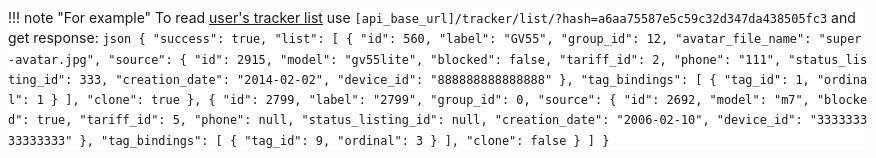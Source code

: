 !!! note "For example"
    To read [user's tracker list](./how-to/get-tracker-list.md) 
    use `[api_base_url]/tracker/list/?hash=a6aa75587e5c59c32d347da438505fc3` and get response:
    ```json
    {
      "success": true,
      "list": [
        {
          "id": 560,
          "label": "GV55",
          "group_id": 12,
          "avatar_file_name": "super-avatar.jpg",
          "source": {
            "id": 2915,
            "model": "gv55lite",
            "blocked": false,
            "tariff_id": 2,
            "phone": "111",
            "status_listing_id": 333,
            "creation_date": "2014-02-02",
            "device_id": "888888888888888"
          },
          "tag_bindings": [
            {
              "tag_id": 1,
              "ordinal": 1
            }
          ],
          "clone": true
        },
        {
          "id": 2799,
          "label": "2799",
          "group_id": 0,
          "source": {
            "id": 2692,
            "model": "m7",
            "blocked": true,
            "tariff_id": 5,
            "phone": null,
            "status_listing_id": null,
            "creation_date": "2006-02-10",
            "device_id": "333333333333333"
          },
          "tag_bindings": [
            {
              "tag_id": 9,
              "ordinal": 3
            }
          ],
          "clone": false
        }
      ]
    }
    ```
